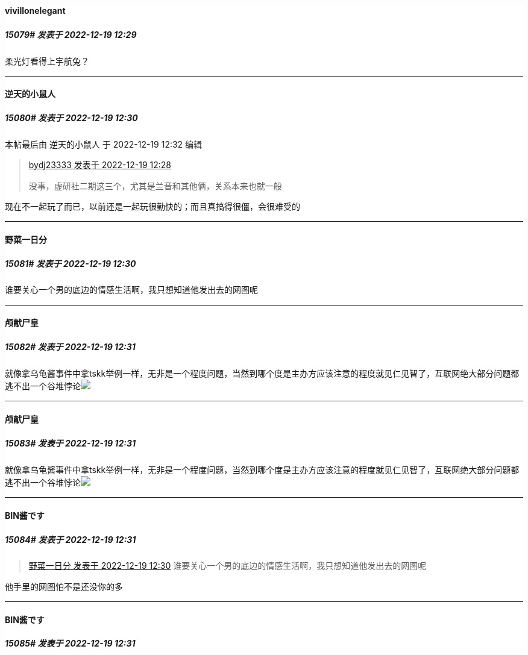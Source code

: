 ####  vivillonelegant  
##### 15079#       发表于 2022-12-19 12:29

柔光灯看得上宇航兔？

*****

####  逆天的小鼠人  
##### 15080#       发表于 2022-12-19 12:30

 本帖最后由 逆天的小鼠人 于 2022-12-19 12:32 编辑 
<blockquote><a href="httphttps://bbs.saraba1st.com/2b/forum.php?mod=redirect&amp;goto=findpost&amp;pid=59006588&amp;ptid=2108937" target="_blank">bydj23333 发表于 2022-12-19 12:28</a>

没事，虚研社二期这三个，尤其是兰音和其他俩，关系本来也就一般</blockquote>
现在不一起玩了而已，以前还是一起玩很勤快的；而且真搞得很僵，会很难受的

*****

####  野菜一日分  
##### 15081#       发表于 2022-12-19 12:30

谁要关心一个男的底边的情感生活啊，我只想知道他发出去的网图呢

*****

####  颅献尸皇  
##### 15082#       发表于 2022-12-19 12:31

就像拿乌龟酱事件中拿tskk举例一样，无非是一个程度问题，当然到哪个度是主办方应该注意的程度就见仁见智了，互联网绝大部分问题都逃不出一个谷堆悖论<img src="https://static.saraba1st.com/image/smiley/face2017/009.gif" referrerpolicy="no-referrer">

*****

####  颅献尸皇  
##### 15083#       发表于 2022-12-19 12:31

就像拿乌龟酱事件中拿tskk举例一样，无非是一个程度问题，当然到哪个度是主办方应该注意的程度就见仁见智了，互联网绝大部分问题都逃不出一个谷堆悖论<img src="https://static.saraba1st.com/image/smiley/face2017/009.gif" referrerpolicy="no-referrer">

*****

####  BIN酱です  
##### 15084#       发表于 2022-12-19 12:31

<blockquote><a href="httphttps://bbs.saraba1st.com/2b/forum.php?mod=redirect&amp;goto=findpost&amp;pid=59006622&amp;ptid=2108937" target="_blank">野菜一日分 发表于 2022-12-19 12:30</a>
谁要关心一个男的底边的情感生活啊，我只想知道他发出去的网图呢</blockquote>
他手里的网图怕不是还没你的多

*****

####  BIN酱です  
##### 15085#       发表于 2022-12-19 12:31
